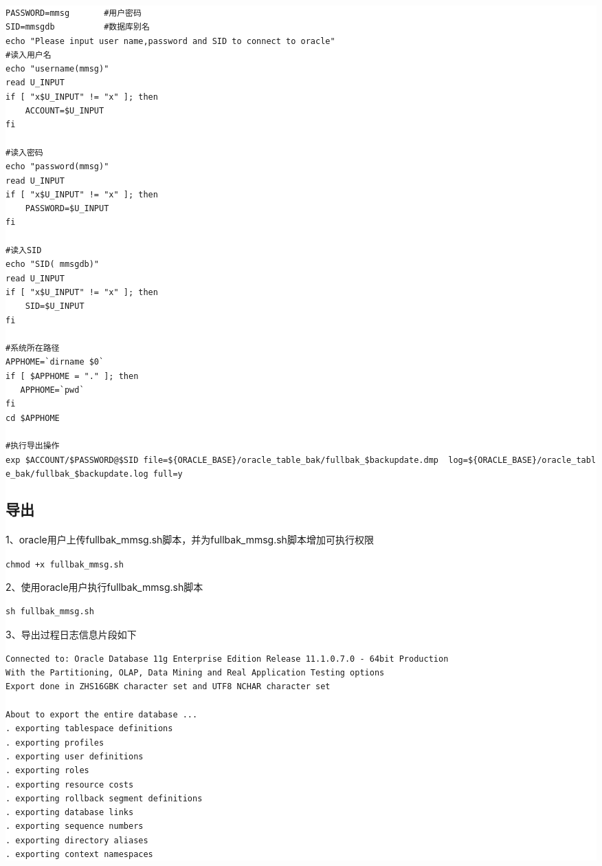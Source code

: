 ```shell
PASSWORD=mmsg       #用户密码
SID=mmsgdb          #数据库别名
echo "Please input user name,password and SID to connect to oracle"
#读入用户名
echo "username(mmsg)"
read U_INPUT
if [ "x$U_INPUT" != "x" ]; then
    ACCOUNT=$U_INPUT
fi

#读入密码
echo "password(mmsg)"
read U_INPUT
if [ "x$U_INPUT" != "x" ]; then
    PASSWORD=$U_INPUT
fi

#读入SID
echo "SID( mmsgdb)"
read U_INPUT
if [ "x$U_INPUT" != "x" ]; then
    SID=$U_INPUT
fi

#系统所在路径
APPHOME=`dirname $0`
if [ $APPHOME = "." ]; then
   APPHOME=`pwd`
fi
cd $APPHOME

#执行导出操作
exp $ACCOUNT/$PASSWORD@$SID file=${ORACLE_BASE}/oracle_table_bak/fullbak_$backupdate.dmp  log=${ORACLE_BASE}/oracle_table_bak/fullbak_$backupdate.log full=y
```

## 导出

1、oracle用户上传fullbak_mmsg.sh脚本，并为fullbak_mmsg.sh脚本增加可执行权限

```chmod +x fullbak_mmsg.sh ```

2、使用oracle用户执行fullbak_mmsg.sh脚本

```sh fullbak_mmsg.sh ```

3、导出过程日志信息片段如下

```shell
Connected to: Oracle Database 11g Enterprise Edition Release 11.1.0.7.0 - 64bit Production
With the Partitioning, OLAP, Data Mining and Real Application Testing options
Export done in ZHS16GBK character set and UTF8 NCHAR character set

About to export the entire database ...
. exporting tablespace definitions
. exporting profiles
. exporting user definitions
. exporting roles
. exporting resource costs
. exporting rollback segment definitions
. exporting database links
. exporting sequence numbers
. exporting directory aliases
. exporting context namespaces
```